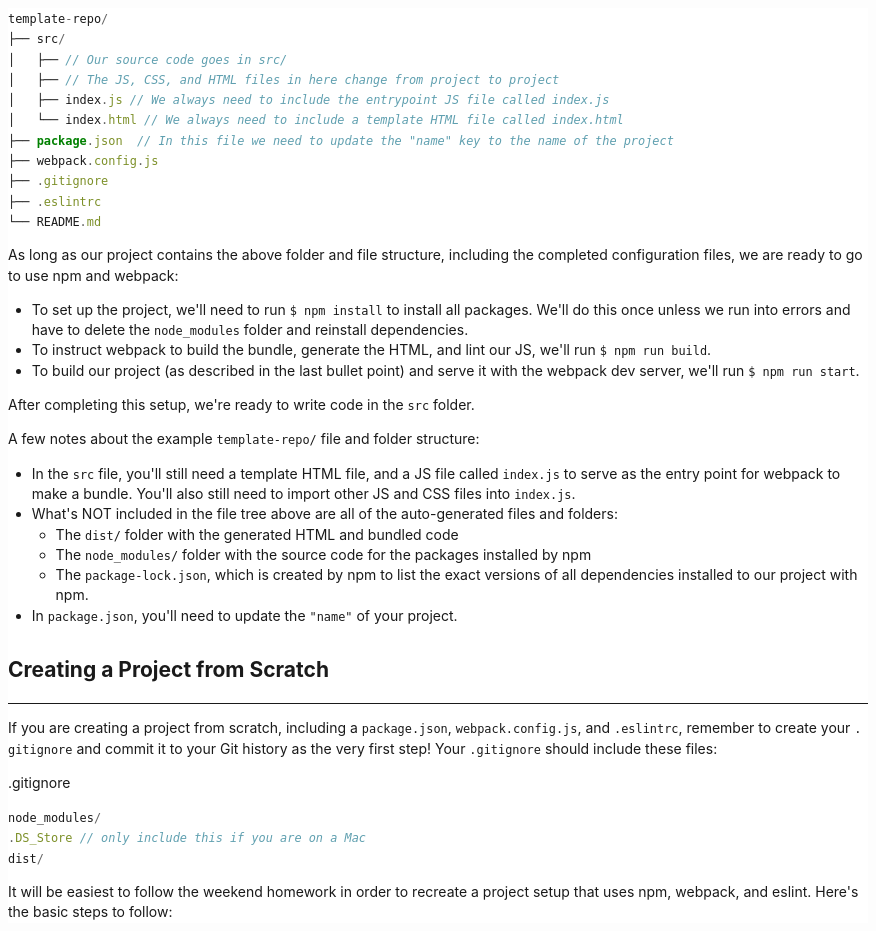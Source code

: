 ```js
template-repo/
├── src/
│   ├── // Our source code goes in src/
│   ├── // The JS, CSS, and HTML files in here change from project to project
│   ├── index.js // We always need to include the entrypoint JS file called index.js
│   └── index.html // We always need to include a template HTML file called index.html
├── package.json  // In this file we need to update the "name" key to the name of the project
├── webpack.config.js
├── .gitignore
├── .eslintrc
└── README.md
```

As long as our project contains the above folder and file structure, including the completed configuration files, we are ready to go to use npm and webpack:

* To set up the project, we'll need to run `$ npm install` to install all packages. We'll do this once unless we run into errors and have to delete the `node_modules` folder and reinstall dependencies.
* To instruct webpack to build the bundle, generate the HTML, and lint our JS, we'll run `$ npm run build`.
* To build our project (as described in the last bullet point) and serve it with the webpack dev server, we'll run `$ npm run start`.

After completing this setup, we're ready to write code in the `src` folder.

A few notes about the example `template-repo/` file and folder structure:

* In the `src` file, you'll still need a template HTML file, and a JS file called `index.js` to serve as the entry point for webpack to make a bundle. You'll also still need to import other JS and CSS files into `index.js`.
* What's NOT included in the file tree above are all of the auto-generated files and folders:
  * The `dist/` folder with the generated HTML and bundled code
  * The `node_modules/` folder with the source code for the packages installed by npm
  * The `package-lock.json`, which is created by npm to list the exact versions of all dependencies installed to our project with npm.  
* In `package.json`, you'll need to update the `"name"` of your project.

## Creating a Project from Scratch
---

If you are creating a project from scratch, including a `package.json`, `webpack.config.js`, and `.eslintrc`, remember to create your `.gitignore` and commit it to your Git history as the very first step! Your `.gitignore` should include these files:

<div class="filename">.gitignore</div>

```js
node_modules/
.DS_Store // only include this if you are on a Mac
dist/
```

It will be easiest to follow the weekend homework in order to recreate a project setup that uses npm, webpack, and eslint. Here's the basic steps to follow:
